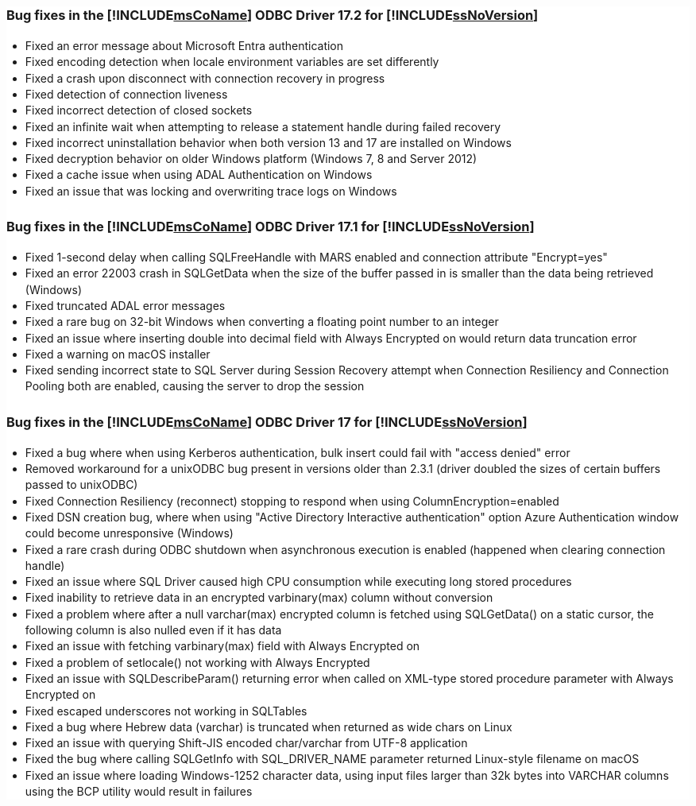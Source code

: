 ### Bug fixes in the [!INCLUDE[msCoName](../../includes/msconame-md.md)] ODBC Driver 17.2 for [!INCLUDE[ssNoVersion](../../includes/ssnoversion-md.md)]

- Fixed an error message about Microsoft Entra authentication
- Fixed encoding detection when locale environment variables are set differently
- Fixed a crash upon disconnect with connection recovery in progress
- Fixed detection of connection liveness
- Fixed incorrect detection of closed sockets
- Fixed an infinite wait when attempting to release a statement handle during failed recovery
- Fixed incorrect uninstallation behavior when both version 13 and 17 are installed on Windows
- Fixed decryption behavior on older Windows platform (Windows 7, 8 and Server 2012)
- Fixed a cache issue when using ADAL Authentication on Windows
- Fixed an issue that was locking and overwriting trace logs on Windows

### Bug fixes in the [!INCLUDE[msCoName](../../includes/msconame-md.md)] ODBC Driver 17.1 for [!INCLUDE[ssNoVersion](../../includes/ssnoversion-md.md)]

- Fixed 1-second delay when calling SQLFreeHandle with MARS enabled and connection attribute "Encrypt=yes"
- Fixed an error 22003 crash in SQLGetData when the size of the buffer passed in is smaller than the data being retrieved (Windows)
- Fixed truncated ADAL error messages
- Fixed a rare bug on 32-bit Windows when converting a floating point number to an integer
- Fixed an issue where inserting double into decimal field with Always Encrypted on would return data truncation error
- Fixed a warning on macOS installer
- Fixed sending incorrect state to SQL Server during Session Recovery attempt when Connection Resiliency and Connection Pooling both are enabled, causing the server to drop the session

### Bug fixes in the [!INCLUDE[msCoName](../../includes/msconame-md.md)] ODBC Driver 17 for [!INCLUDE[ssNoVersion](../../includes/ssnoversion-md.md)]

- Fixed a bug where when using Kerberos authentication, bulk insert could fail with "access denied" error
- Removed workaround for a unixODBC bug present in versions older than 2.3.1 (driver doubled the sizes of certain buffers passed to unixODBC)
- Fixed Connection Resiliency (reconnect) stopping to respond when using ColumnEncryption=enabled
- Fixed DSN creation bug, where when using "Active Directory Interactive authentication" option Azure Authentication window could become unresponsive (Windows)
- Fixed a rare crash during ODBC shutdown when asynchronous execution is enabled (happened when clearing connection handle)
- Fixed an issue where SQL Driver caused high CPU consumption while executing long stored procedures
- Fixed inability to retrieve data in an encrypted varbinary(max) column without conversion
- Fixed a problem where after a null varchar(max) encrypted column is fetched using SQLGetData() on a static cursor, the following column is also nulled even if it has data
- Fixed an issue with fetching varbinary(max) field with Always Encrypted on
- Fixed a problem of setlocale() not working with Always Encrypted
- Fixed an issue with SQLDescribeParam() returning error when called on XML-type stored procedure parameter with Always Encrypted on
- Fixed escaped underscores not working in SQLTables
- Fixed a bug where Hebrew data (varchar) is truncated when returned as wide chars on Linux
- Fixed an issue with querying Shift-JIS encoded char/varchar from UTF-8 application
- Fixed the bug where calling SQLGetInfo with SQL_DRIVER_NAME parameter returned Linux-style filename on macOS
- Fixed an issue where loading Windows-1252 character data, using input files larger than 32k bytes into VARCHAR columns using the BCP utility would result in failures

